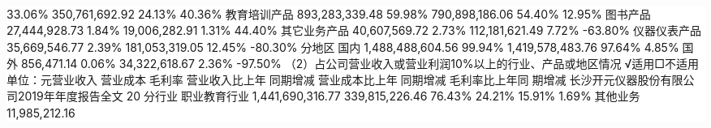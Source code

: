 33.06%
350,761,692.92
24.13%
40.36%
教育培训产品
893,283,339.48
59.98%
790,898,186.06
54.40%
12.95%
图书产品
27,444,928.73
1.84%
19,006,282.91
1.31%
44.40%
其它业务产品
40,607,569.72
2.73%
112,181,621.49
7.72%
-63.80%
仪器仪表产品
35,669,546.77
2.39%
181,053,319.05
12.45%
-80.30%
分地区
国内
1,488,488,604.56
99.94%
1,419,578,483.76
97.64%
4.85%
国外
856,471.14
0.06%
34,322,618.67
2.36%
-97.50%
（2）占公司营业收入或营业利润10%以上的行业、产品或地区情况
√适用□不适用
单位：元营业收入
营业成本
毛利率
营业收入比上年
同期增减
营业成本比上年
同期增减
毛利率比上年同
期增减
长沙开元仪器股份有限公司2019年年度报告全文
20
分行业
职业教育行业
1,441,690,316.77
339,815,226.46
76.43%
24.21%
15.91%
1.69%
其他业务
11,985,212.16